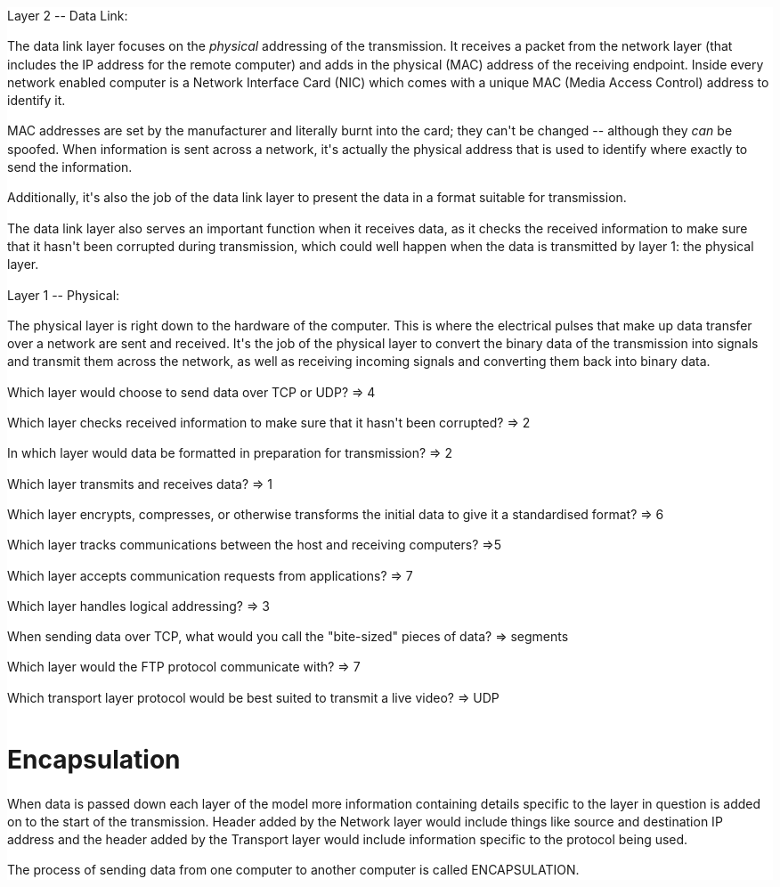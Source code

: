 Layer 2 -- Data Link:

The data link layer focuses on the *physical* addressing of the transmission. It receives a packet from the network layer (that includes the IP address for the remote computer) and adds in the physical (MAC) address of the receiving endpoint. Inside every network enabled computer is a Network Interface Card (NIC) which comes with a unique MAC (Media Access Control) address to identify it.

MAC addresses are set by the manufacturer and literally burnt into the card; they can't be changed -- although they *can* be spoofed. When information is sent across a network, it's actually the physical address that is used to identify where exactly to send the information.

Additionally, it's also the job of the data link layer to present the data in a format suitable for transmission.

The data link layer also serves an important function when it receives data, as it checks the received information to make sure that it hasn't been corrupted during transmission, which could well happen when the data is transmitted by layer 1: the physical layer.

Layer 1 -- Physical:

The physical layer is right down to the hardware of the computer. This is where the electrical pulses that make up data transfer over a network are sent and received. It's the job of the physical layer to convert the binary data of the transmission into signals and transmit them across the network, as well as receiving incoming signals and converting them back into binary data.

Which layer would choose to send data over TCP or UDP? ⇒ 4

Which layer checks received information to make sure that it hasn't been corrupted? ⇒ 2

In which layer would data be formatted in preparation for transmission? ⇒ 2

Which layer transmits and receives data? ⇒ 1

Which layer encrypts, compresses, or otherwise transforms the initial data to give it a standardised format? ⇒ 6

Which layer tracks communications between the host and receiving computers? ⇒5

Which layer accepts communication requests from applications? ⇒ 7

Which layer handles logical addressing? ⇒ 3

When sending data over TCP, what would you call the "bite-sized" pieces of data? ⇒ segments

Which layer would the FTP protocol communicate with? ⇒ 7

Which transport layer protocol would be best suited to transmit a live video? ⇒ UDP

# Encapsulation

When data is passed down each layer of the model more information containing details specific to the layer in question is added on to the start of the transmission. Header added by the Network layer would include things like source and destination IP address and the header added by the Transport layer would include information specific to the protocol being used. 

The process of sending data from one computer to another computer is called ENCAPSULATION.
